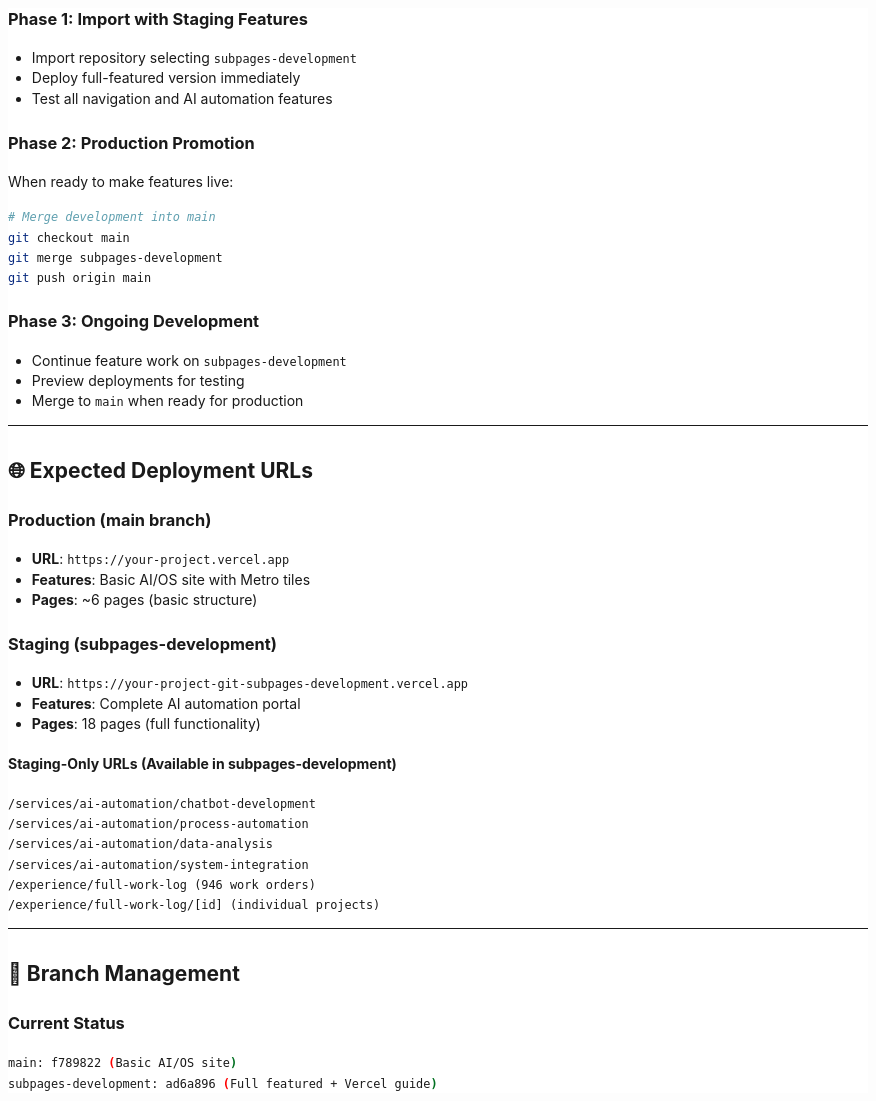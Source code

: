 ### **Phase 1: Import with Staging Features**
- Import repository selecting `subpages-development`
- Deploy full-featured version immediately
- Test all navigation and AI automation features

### **Phase 2: Production Promotion**  
When ready to make features live:
```bash
# Merge development into main
git checkout main
git merge subpages-development
git push origin main
```

### **Phase 3: Ongoing Development**
- Continue feature work on `subpages-development`
- Preview deployments for testing
- Merge to `main` when ready for production

---

## 🌐 Expected Deployment URLs

### Production (main branch)
- **URL**: `https://your-project.vercel.app`
- **Features**: Basic AI/OS site with Metro tiles
- **Pages**: ~6 pages (basic structure)

### Staging (subpages-development)
- **URL**: `https://your-project-git-subpages-development.vercel.app`
- **Features**: Complete AI automation portal
- **Pages**: 18 pages (full functionality)

#### Staging-Only URLs (Available in subpages-development)
```
/services/ai-automation/chatbot-development
/services/ai-automation/process-automation  
/services/ai-automation/data-analysis
/services/ai-automation/system-integration
/experience/full-work-log (946 work orders)
/experience/full-work-log/[id] (individual projects)
```

---

## 🔄 Branch Management

### Current Status
```bash
main: f789822 (Basic AI/OS site)
subpages-development: ad6a896 (Full featured + Vercel guide)
```
